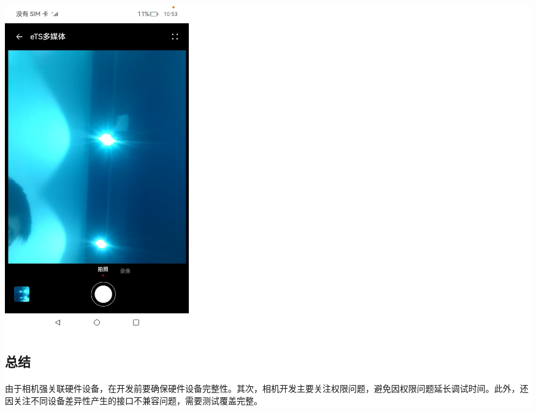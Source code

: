 <img src="OrangeShopping/07-photo/相机授权后拍照.jpeg" width='300'>

## 总结

由于相机强关联硬件设备，在开发前要确保硬件设备完整性。其次，相机开发主要关注权限问题，避免因权限问题延长调试时间。此外，还因关注不同设备差异性产生的接口不兼容问题，需要测试覆盖完整。